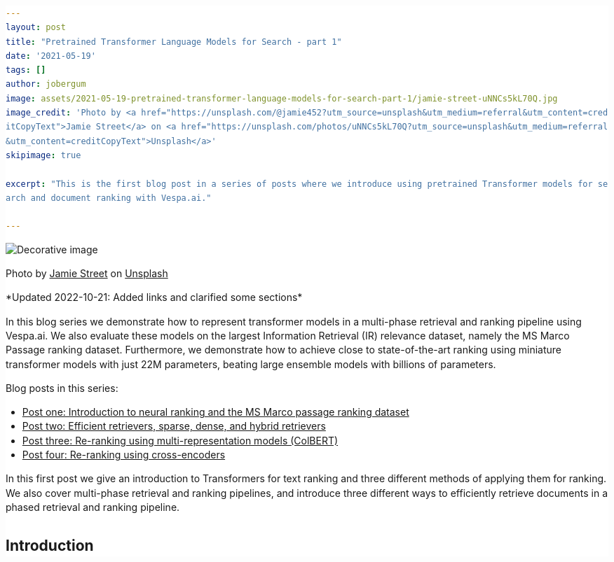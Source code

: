 ```yaml
---
layout: post
title: "Pretrained Transformer Language Models for Search - part 1"
date: '2021-05-19'
tags: []
author: jobergum 
image: assets/2021-05-19-pretrained-transformer-language-models-for-search-part-1/jamie-street-uNNCs5kL70Q.jpg
image_credit: 'Photo by <a href="https://unsplash.com/@jamie452?utm_source=unsplash&utm_medium=referral&utm_content=creditCopyText">Jamie Street</a> on <a href="https://unsplash.com/photos/uNNCs5kL70Q?utm_source=unsplash&utm_medium=referral&utm_content=creditCopyText">Unsplash</a>'
skipimage: true 
 
excerpt: "This is the first blog post in a series of posts where we introduce using pretrained Transformer models for search and document ranking with Vespa.ai."  

---
```


![Decorative image](/assets/2021-05-19-pretrained-transformer-language-models-for-search-part-1/jamie-street-uNNCs5kL70Q.jpg)
<p class="image-credit"> 
Photo by <a href="https://unsplash.com/@jamie452?utm_source=unsplash&utm_medium=referral&utm_content=creditCopyText">Jamie Street</a> 
on <a href="https://unsplash.com/s/photos/retriever?utm_source=unsplash&utm_medium=referral&utm_content=creditCopyText">Unsplash</a></p>
*Updated 2022-10-21: Added links and clarified some sections*

In this blog series we demonstrate how to represent transformer models in a multi-phase retrieval and ranking pipeline using Vespa.ai. 
We also evaluate these models on the largest Information Retrieval (IR) relevance dataset, namely the MS Marco Passage ranking dataset. 
Furthermore, we demonstrate how to achieve close to state-of-the-art ranking using miniature transformer models with just 22M parameters,
beating large ensemble models with billions of parameters.

Blog posts in this series:

- [Post one: Introduction to neural ranking and the MS Marco passage ranking dataset](#)
- [Post two: Efficient retrievers, sparse, dense, and hybrid retrievers](../pretrained-transformer-language-models-for-search-part-2/)
- [Post three: Re-ranking using multi-representation models (ColBERT)](../pretrained-transformer-language-models-for-search-part-3/)
- [Post four: Re-ranking using cross-encoders](../pretrained-transformer-language-models-for-search-part-4/)

In this first post we give an introduction to Transformers for text ranking and three different methods of applying them for ranking. 
We also cover multi-phase retrieval and ranking pipelines, and introduce three different ways to efficiently retrieve 
documents in a phased retrieval and ranking pipeline.

## Introduction

